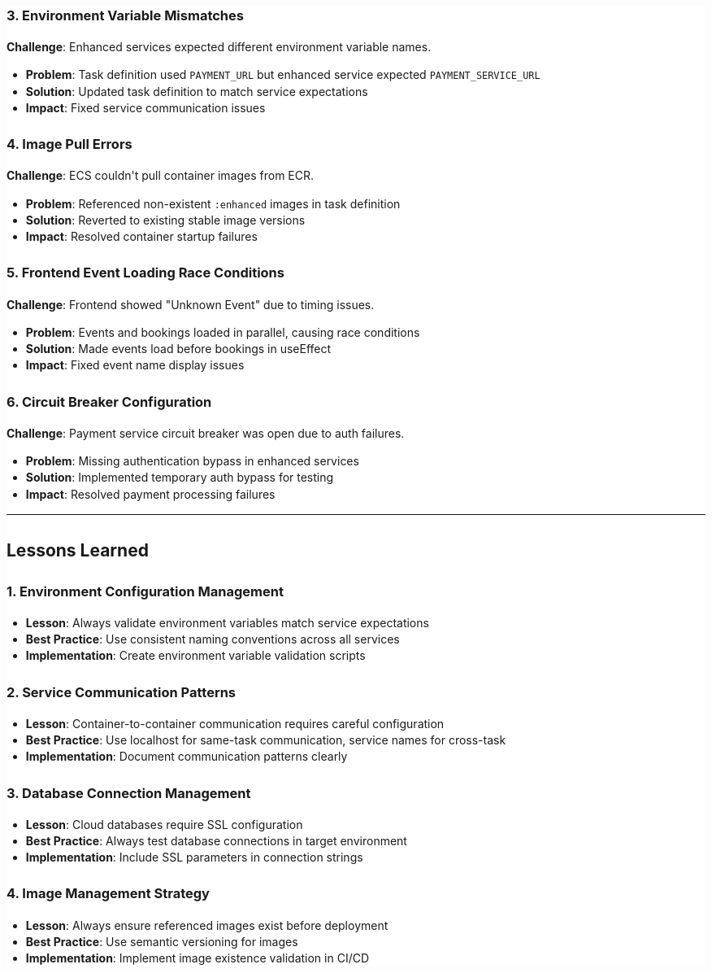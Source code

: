 ### 3. **Environment Variable Mismatches**
**Challenge**: Enhanced services expected different environment variable names.
- **Problem**: Task definition used `PAYMENT_URL` but enhanced service expected `PAYMENT_SERVICE_URL`
- **Solution**: Updated task definition to match service expectations
- **Impact**: Fixed service communication issues

### 4. **Image Pull Errors**
**Challenge**: ECS couldn't pull container images from ECR.
- **Problem**: Referenced non-existent `:enhanced` images in task definition
- **Solution**: Reverted to existing stable image versions
- **Impact**: Resolved container startup failures

### 5. **Frontend Event Loading Race Conditions**
**Challenge**: Frontend showed "Unknown Event" due to timing issues.
- **Problem**: Events and bookings loaded in parallel, causing race conditions
- **Solution**: Made events load before bookings in useEffect
- **Impact**: Fixed event name display issues

### 6. **Circuit Breaker Configuration**
**Challenge**: Payment service circuit breaker was open due to auth failures.
- **Problem**: Missing authentication bypass in enhanced services
- **Solution**: Implemented temporary auth bypass for testing
- **Impact**: Resolved payment processing failures

---

## Lessons Learned

### 1. **Environment Configuration Management**
- **Lesson**: Always validate environment variables match service expectations
- **Best Practice**: Use consistent naming conventions across all services
- **Implementation**: Create environment variable validation scripts

### 2. **Service Communication Patterns**
- **Lesson**: Container-to-container communication requires careful configuration
- **Best Practice**: Use localhost for same-task communication, service names for cross-task
- **Implementation**: Document communication patterns clearly

### 3. **Database Connection Management**
- **Lesson**: Cloud databases require SSL configuration
- **Best Practice**: Always test database connections in target environment
- **Implementation**: Include SSL parameters in connection strings

### 4. **Image Management Strategy**
- **Lesson**: Always ensure referenced images exist before deployment
- **Best Practice**: Use semantic versioning for images
- **Implementation**: Implement image existence validation in CI/CD
